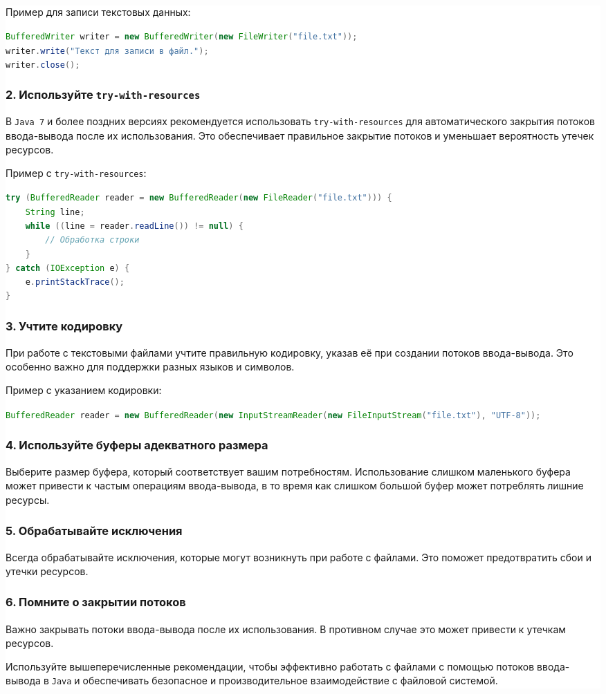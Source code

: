 Пример для записи текстовых данных:

```java
BufferedWriter writer = new BufferedWriter(new FileWriter("file.txt"));
writer.write("Текст для записи в файл.");
writer.close();
```

### 2. Используйте `try-with-resources`

В `Java 7` и более поздних версиях рекомендуется использовать `try-with-resources` для автоматического закрытия потоков ввода-вывода после их использования. Это обеспечивает правильное закрытие потоков и уменьшает вероятность утечек ресурсов.

Пример с `try-with-resources`:

```java
try (BufferedReader reader = new BufferedReader(new FileReader("file.txt"))) {
    String line;
    while ((line = reader.readLine()) != null) {
        // Обработка строки
    }
} catch (IOException e) {
    e.printStackTrace();
}
```
### 3. Учтите кодировку

При работе с текстовыми файлами учтите правильную кодировку, указав её при создании потоков ввода-вывода. Это особенно важно для поддержки разных языков и символов.

Пример с указанием кодировки:

```java
BufferedReader reader = new BufferedReader(new InputStreamReader(new FileInputStream("file.txt"), "UTF-8"));
```
### 4. Используйте буферы адекватного размера

Выберите размер буфера, который соответствует вашим потребностям. Использование слишком маленького буфера может привести к частым операциям ввода-вывода, в то время как слишком большой буфер может потреблять лишние ресурсы.

### 5. Обрабатывайте исключения

Всегда обрабатывайте исключения, которые могут возникнуть при работе с файлами. Это поможет предотвратить сбои и утечки ресурсов.

### 6. Помните о закрытии потоков

Важно закрывать потоки ввода-вывода после их использования. В противном случае это может привести к утечкам ресурсов.

Используйте вышеперечисленные рекомендации, чтобы эффективно работать с файлами с помощью потоков ввода-вывода в `Java` и обеспечивать безопасное и производительное взаимодействие с файловой системой.
